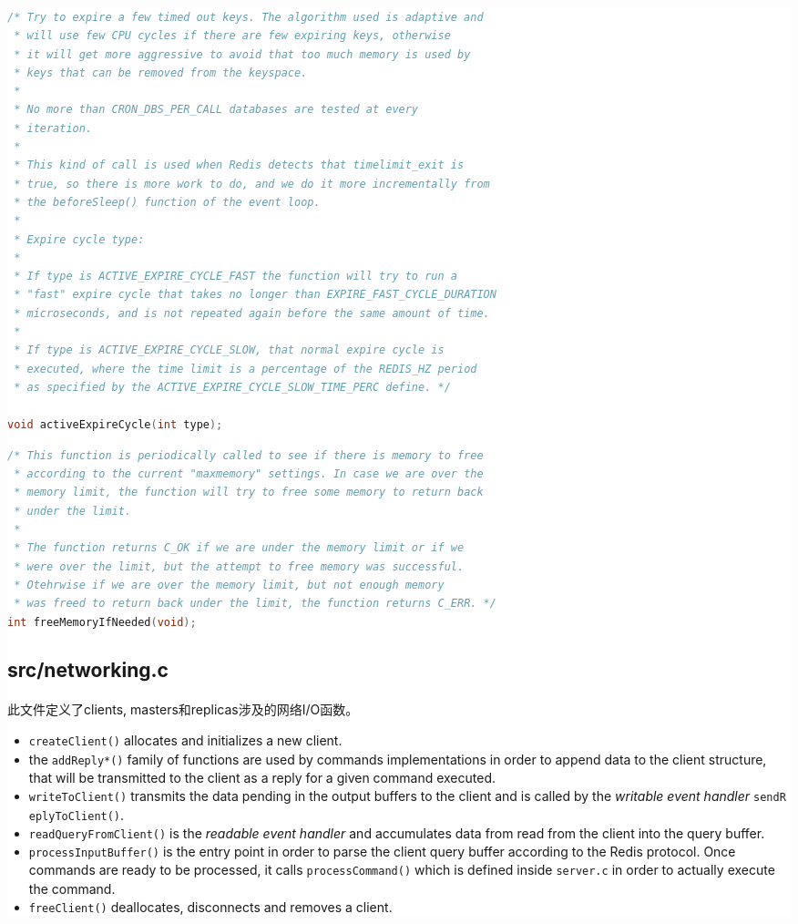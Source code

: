 ``` cpp
/* Try to expire a few timed out keys. The algorithm used is adaptive and
 * will use few CPU cycles if there are few expiring keys, otherwise
 * it will get more aggressive to avoid that too much memory is used by
 * keys that can be removed from the keyspace.
 *
 * No more than CRON_DBS_PER_CALL databases are tested at every
 * iteration.
 *
 * This kind of call is used when Redis detects that timelimit_exit is
 * true, so there is more work to do, and we do it more incrementally from
 * the beforeSleep() function of the event loop.
 *
 * Expire cycle type:
 *
 * If type is ACTIVE_EXPIRE_CYCLE_FAST the function will try to run a
 * "fast" expire cycle that takes no longer than EXPIRE_FAST_CYCLE_DURATION
 * microseconds, and is not repeated again before the same amount of time.
 *
 * If type is ACTIVE_EXPIRE_CYCLE_SLOW, that normal expire cycle is
 * executed, where the time limit is a percentage of the REDIS_HZ period
 * as specified by the ACTIVE_EXPIRE_CYCLE_SLOW_TIME_PERC define. */

void activeExpireCycle(int type);
```

``` cpp
/* This function is periodically called to see if there is memory to free
 * according to the current "maxmemory" settings. In case we are over the
 * memory limit, the function will try to free some memory to return back
 * under the limit.
 *
 * The function returns C_OK if we are under the memory limit or if we
 * were over the limit, but the attempt to free memory was successful.
 * Otehrwise if we are over the memory limit, but not enough memory
 * was freed to return back under the limit, the function returns C_ERR. */
int freeMemoryIfNeeded(void);
```

## src/networking.c

此文件定义了clients, masters和replicas涉及的网络I/O函数。

* `createClient()` allocates and initializes a new client.
* the `addReply*()` family of functions are used by commands implementations in order to append data to the client structure, that will be transmitted to the client as a reply for a given command executed.
* `writeToClient()` transmits the data pending in the output buffers to the client and is called by the *writable event handler* `sendReplyToClient()`.
* `readQueryFromClient()` is the *readable event handler* and accumulates data from read from the client into the query buffer.
* `processInputBuffer()` is the entry point in order to parse the client query buffer according to the Redis protocol. Once commands are ready to be processed, it calls `processCommand()` which is defined inside `server.c` in order to actually execute the command.
* `freeClient()` deallocates, disconnects and removes a client.
